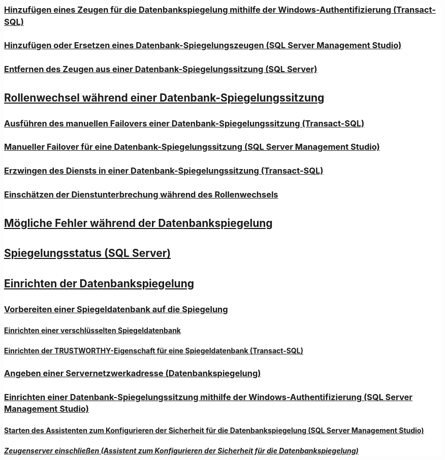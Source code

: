 ### [Hinzufügen eines Zeugen für die Datenbankspiegelung mithilfe der Windows-Authentifizierung (Transact-SQL)](add-a-database-mirroring-witness-using-windows-authentication-transact-sql.md)  
### [Hinzufügen oder Ersetzen eines Datenbank-Spiegelungszeugen (SQL Server Management Studio)](add-or-replace-a-database-mirroring-witness-sql-server-management-studio.md)  
### [Entfernen des Zeugen aus einer Datenbank-Spiegelungssitzung (SQL Server)](remove-the-witness-from-a-database-mirroring-session-sql-server.md)  
## [Rollenwechsel während einer Datenbank-Spiegelungssitzung](role-switching-during-a-database-mirroring-session-sql-server.md)  
### [Ausführen des manuellen Failovers einer Datenbank-Spiegelungssitzung (Transact-SQL)](manually-fail-over-a-database-mirroring-session-transact-sql.md)  
### [Manueller Failover für eine Datenbank-Spiegelungssitzung (SQL Server Management Studio)](manually-fail-over-a-database-mirroring-session-sql-server-management-studio.md)  
### [Erzwingen des Diensts in einer Datenbank-Spiegelungssitzung (Transact-SQL)](force-service-in-a-database-mirroring-session-transact-sql.md)  
### [Einschätzen der Dienstunterbrechung während des Rollenwechsels](estimate-the-interruption-of-service-during-role-switching-database-mirroring.md)  
## [Mögliche Fehler während der Datenbankspiegelung](possible-failures-during-database-mirroring.md)  
## [Spiegelungsstatus (SQL Server)](mirroring-states-sql-server.md)  
## [Einrichten der Datenbankspiegelung](setting-up-database-mirroring-sql-server.md)  
### [Vorbereiten einer Spiegeldatenbank auf die Spiegelung](prepare-a-mirror-database-for-mirroring-sql-server.md)  
#### [Einrichten einer verschlüsselten Spiegeldatenbank](set-up-an-encrypted-mirror-database.md)  
#### [Einrichten der TRUSTWORTHY-Eigenschaft für eine Spiegeldatenbank (Transact-SQL)](set-up-a-mirror-database-to-use-the-trustworthy-property-transact-sql.md)  
### [Angeben einer Servernetzwerkadresse (Datenbankspiegelung)](specify-a-server-network-address-database-mirroring.md)  
### [Einrichten einer Datenbank-Spiegelungssitzung mithilfe der Windows-Authentifizierung (SQL Server Management Studio)](establish-database-mirroring-session-windows-authentication.md)  
#### [Starten des Assistenten zum Konfigurieren der Sicherheit für die Datenbankspiegelung (SQL Server Management Studio)](start-the-configuring-database-mirroring-security-wizard.md)  
##### [Zeugenserver einschließen (Assistent zum Konfigurieren der Sicherheit für die Datenbankspiegelung)](include-witness-server-configure-database-mirroring-security-wizard.md)  
